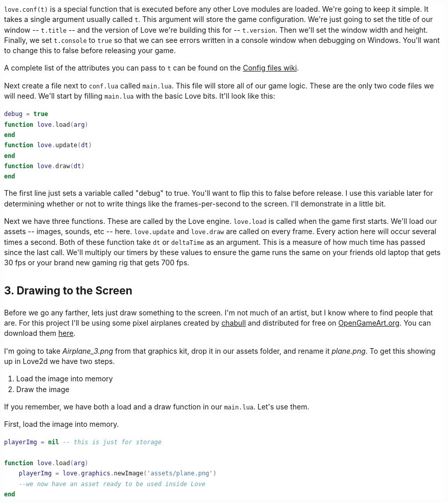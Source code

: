 `love.conf(t)` is a special function that is executed before any other Love modules are loaded. We're going to keep it simple. It takes a single argument usually called `t`. This argument will store the game configuration. We're just going to set the title of our window -- `t.title` -- and the version of Love we're building this for -- `t.version`. Then we'll set the window width and height. Finally, we set `t.console` to `true` so that we can see errors written in a console window when debugging on Windows. You'll want to change this to false before releasing your game.

A complete list of the attributes you can pass to `t` can be found on the [Config files wiki](http://www.love2d.org/wiki/Config_Files).

Next create a file next to `conf.lua` called `main.lua`. This file will store all of our game logic. These are the only two code files we will need. We'll start by filling `main.lua` with the basic Love bits. It'll look like this:

```lua
debug = true
function love.load(arg)
end
function love.update(dt)
end
function love.draw(dt)
end
```

The first line just sets a variable called "debug" to true. You'll want to flip this to false before release. I use this variable later for determining whether or not to write things like the frames-per-second to the screen. I'll demonstrate in a little bit.

Next we have three functions. These are called by the Love engine. `love.load` is called when the game first starts. We'll load our assets -- images, sounds, etc -- here. `love.update` and `love.draw` are called on every frame. Every action here will occur several times a second. Both of these function take `dt` or `deltaTime` as an argument. This is a measure of how much time has passed since the last call. We'll multiply our timers by these values to ensure the game runs the same on your friends old laptop that gets 30 fps or your brand new gaming rig that gets 700 fps.

## 3. Drawing to the Screen

Before we go any farther, lets just draw something to the screen. I'm not much of an artist, but I know where to find people that are. For this project I'll be using some pixel airplanes created by [chabull](http://opengameart.org/users/chabull) and distributed for free on [OpenGameArt.org](http://opengameart.org/). You can download them [here](http://opengameart.org/content/aircrafts).

I'm going to take *Airplane_3.png* from that graphics kit, drop it in our assets folder, and rename it *plane.png*. To get this showing up in Love2d we have two steps.

1. Load the image into memory
2. Draw the image

If you remember, we have both a load and a draw function in our `main.lua`. Let's use them.

First, load the image into memory.

```lua
playerImg = nil -- this is just for storage

function love.load(arg)
    playerImg = love.graphics.newImage('assets/plane.png')
    --we now have an asset ready to be used inside Love
end
```
